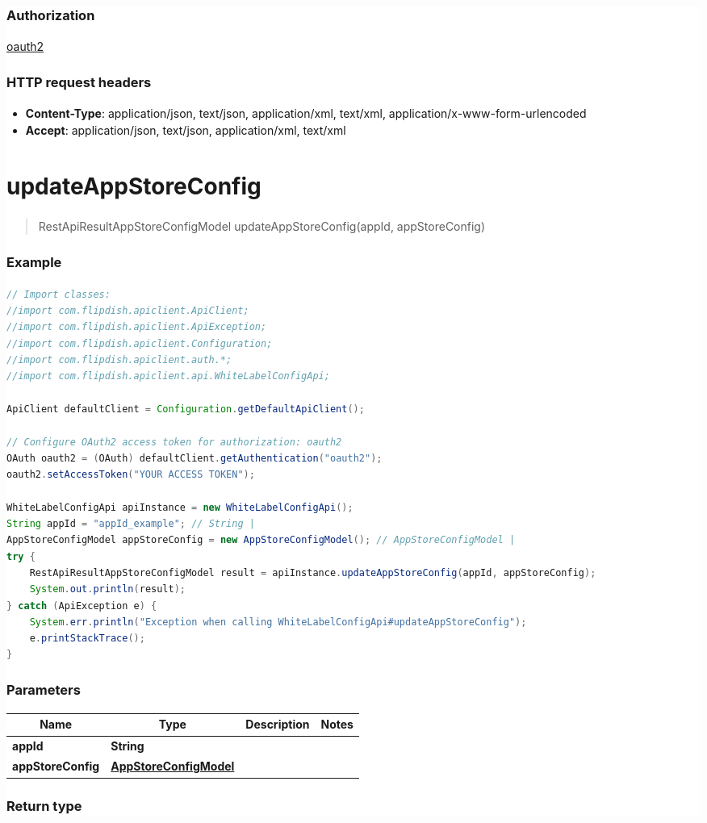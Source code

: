 ### Authorization

[oauth2](../README.md#oauth2)

### HTTP request headers

 - **Content-Type**: application/json, text/json, application/xml, text/xml, application/x-www-form-urlencoded
 - **Accept**: application/json, text/json, application/xml, text/xml

<a name="updateAppStoreConfig"></a>
# **updateAppStoreConfig**
> RestApiResultAppStoreConfigModel updateAppStoreConfig(appId, appStoreConfig)



### Example
```java
// Import classes:
//import com.flipdish.apiclient.ApiClient;
//import com.flipdish.apiclient.ApiException;
//import com.flipdish.apiclient.Configuration;
//import com.flipdish.apiclient.auth.*;
//import com.flipdish.apiclient.api.WhiteLabelConfigApi;

ApiClient defaultClient = Configuration.getDefaultApiClient();

// Configure OAuth2 access token for authorization: oauth2
OAuth oauth2 = (OAuth) defaultClient.getAuthentication("oauth2");
oauth2.setAccessToken("YOUR ACCESS TOKEN");

WhiteLabelConfigApi apiInstance = new WhiteLabelConfigApi();
String appId = "appId_example"; // String | 
AppStoreConfigModel appStoreConfig = new AppStoreConfigModel(); // AppStoreConfigModel | 
try {
    RestApiResultAppStoreConfigModel result = apiInstance.updateAppStoreConfig(appId, appStoreConfig);
    System.out.println(result);
} catch (ApiException e) {
    System.err.println("Exception when calling WhiteLabelConfigApi#updateAppStoreConfig");
    e.printStackTrace();
}
```

### Parameters

Name | Type | Description  | Notes
------------- | ------------- | ------------- | -------------
 **appId** | **String**|  |
 **appStoreConfig** | [**AppStoreConfigModel**](AppStoreConfigModel.md)|  |

### Return type

